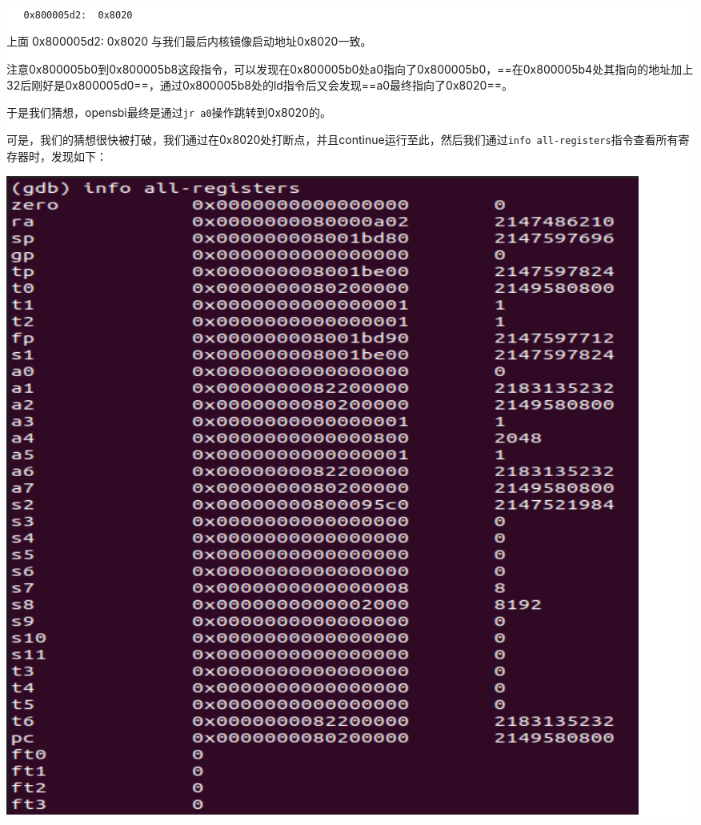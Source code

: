 ```
   0x800005d2:	0x8020

```

上面 0x800005d2:	0x8020 与我们最后内核镜像启动地址0x8020一致。

注意0x800005b0到0x800005b8这段指令，可以发现在0x800005b0处a0指向了0x800005b0，==在0x800005b4处其指向的地址加上32后刚好是0x800005d0==，通过0x800005b8处的ld指令后又会发现==a0最终指向了0x8020==。

于是我们猜想，opensbi最终是通过`jr a0`操作跳转到0x8020的。

可是，我们的猜想很快被打破，我们通过在0x8020处打断点，并且continue运行至此，然后我们通过`info all-registers`指令查看所有寄存器时，发现如下：

<img src="6.png" alt="6" />
